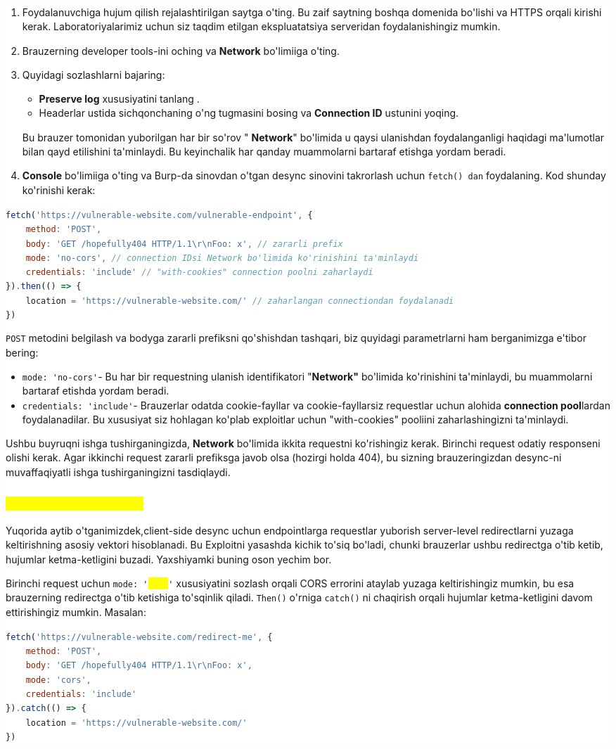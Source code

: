 1. Foydalanuvchiga hujum qilish rejalashtirilgan saytga o'ting. Bu zaif saytning boshqa domenida bo'lishi va HTTPS orqali kirishi kerak. Laboratoriyalarimiz uchun siz taqdim etilgan ekspluatatsiya serveridan foydalanishingiz mumkin.
2. Brauzerning developer tools-ini oching va **Network** bo'limiiga o'ting.
3.  Quyidagi sozlashlarni bajaring:

    * **Preserve log** xususiyatini tanlang .
    * Headerlar ustida sichqonchaning o'ng tugmasini bosing va **Connection ID** ustunini yoqing.

    Bu brauzer tomonidan yuborilgan har bir so'rov " **Network**" bo'limida u qaysi ulanishdan foydalanganligi haqidagi ma'lumotlar bilan qayd etilishini ta'minlaydi. Bu keyinchalik har qanday muammolarni bartaraf etishga yordam beradi.
4. **Console** bo'limiiga o'ting va Burp-da sinovdan o'tgan desync sinovini takrorlash uchun `fetch() dan` foydalaning. Kod shunday ko'rinishi kerak:

```javascript
fetch('https://vulnerable-website.com/vulnerable-endpoint', {
    method: 'POST',
    body: 'GET /hopefully404 HTTP/1.1\r\nFoo: x', // zararli prefix
    mode: 'no-cors', // connection IDsi Network bo'limida ko'rinishini ta'minlaydi
    credentials: 'include' // "with-cookies" connection poolni zaharlaydi
}).then(() => {
    location = 'https://vulnerable-website.com/' // zaharlangan connectiondan foydalanadi
})
```

`POST` metodini belgilash va bodyga zararli prefiksni qo'shishdan tashqari, biz quyidagi parametrlarni ham berganimizga e'tibor bering:

* `mode: 'no-cors'`- Bu har bir requestning ulanish identifikatori "**Network"** bo'limida ko'rinishini ta'minlaydi, bu muammolarni bartaraf etishda yordam beradi.
* `credentials: 'include'`- Brauzerlar odatda cookie-fayllar va cookie-fayllarsiz requestlar uchun alohida **connection pool**lardan foydalanadilar. Bu xususiyat siz hohlagan ko'plab exploitlar uchun "with-cookies" pooliini zaharlashingizni ta'minlaydi.

Ushbu buyruqni ishga tushirganingizda, **Network** bo'limida ikkita requestni ko'rishingiz kerak. Birinchi request odatiy responseni olishi kerak. Agar ikkinchi request zararli prefiksga javob olsa (hozirgi holda 404), bu sizning brauzeringizdan desync-ni muvaffaqiyatli ishga tushirganingizni tasdiqlaydi.

### <mark style="color:yellow;">Redirectlarni boshqarish</mark> <a href="#handling-redirects" id="handling-redirects"></a>

Yuqorida aytib o'tganimizdek,client-side desync uchun endpointlarga requestlar yuborish server-level redirectlarni yuzaga keltirishning asosiy vektori hisoblanadi. Bu Exploitni yasashda kichik to'siq bo'ladi, chunki brauzerlar ushbu redirectga o'tib ketib, hujumlar ketma-ketligini buzadi. Yaxshiyamki buning oson yechim bor.

Birinchi request uchun `mode: '`<mark style="color:yellow;">`cors`</mark>`'` xususiyatini sozlash orqali CORS errorini ataylab yuzaga keltirishingiz mumkin, bu esa brauzerning redirectga o'tib ketishiga to'sqinlik qiladi. `Then()` o'rniga `catch()` ni chaqirish orqali hujumlar ketma-ketligini davom ettirishingiz mumkin. Masalan:

```javascript
fetch('https://vulnerable-website.com/redirect-me', {
    method: 'POST',
    body: 'GET /hopefully404 HTTP/1.1\r\nFoo: x',
    mode: 'cors',
    credentials: 'include'
}).catch(() => {
    location = 'https://vulnerable-website.com/'
})
```
